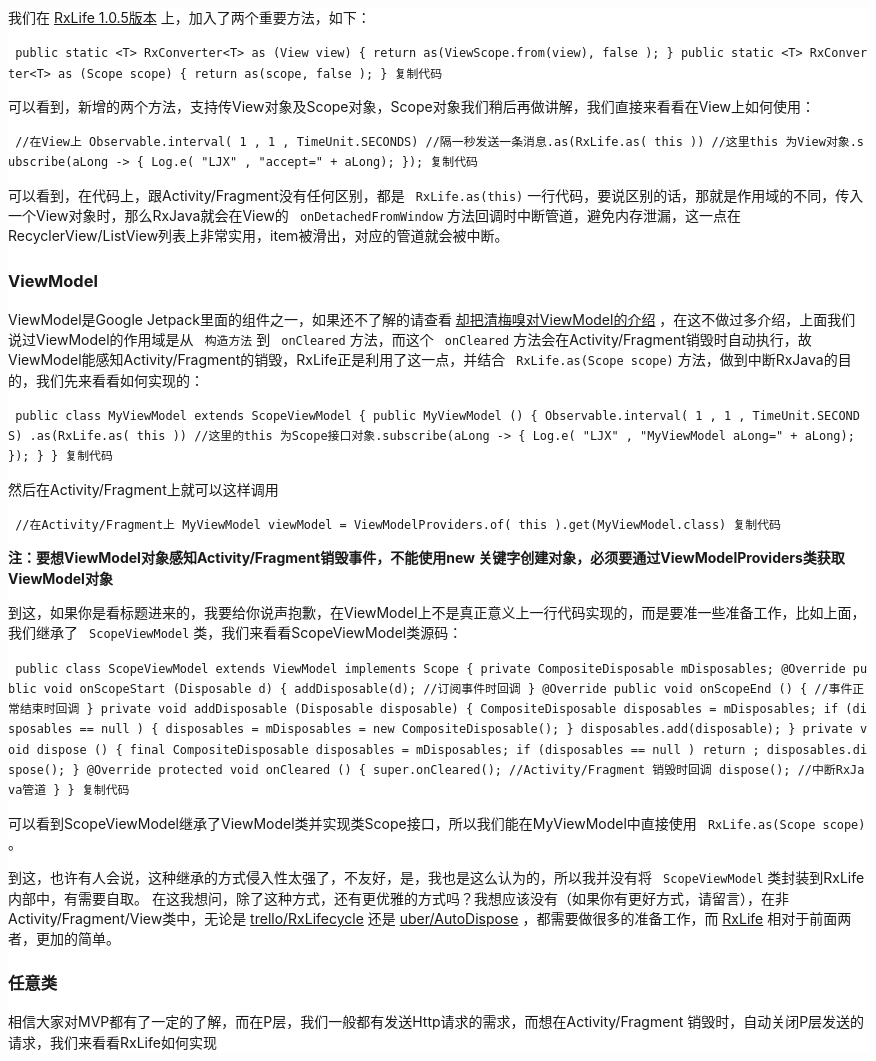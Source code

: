 我们在 [RxLife 1.0.5版本]( https://link.juejin.im?target=https%3A%2F%2Fgithub.com%2Fliujingxing%2FRxLife ) 上，加入了两个重要方法，如下：

` public static <T> RxConverter<T> as (View view) { return as(ViewScope.from(view), false ); } public static <T> RxConverter<T> as (Scope scope) { return as(scope, false ); } 复制代码`

可以看到，新增的两个方法，支持传View对象及Scope对象，Scope对象我们稍后再做讲解，我们直接来看看在View上如何使用：

` //在View上 Observable.interval( 1 , 1 , TimeUnit.SECONDS) //隔一秒发送一条消息.as(RxLife.as( this )) //这里this 为View对象.subscribe(aLong -> { Log.e( "LJX" , "accept=" + aLong); }); 复制代码`

可以看到，在代码上，跟Activity/Fragment没有任何区别，都是 ` RxLife.as(this)` 一行代码，要说区别的话，那就是作用域的不同，传入一个View对象时，那么RxJava就会在View的 ` onDetachedFromWindow` 方法回调时中断管道，避免内存泄漏，这一点在RecyclerView/ListView列表上非常实用，item被滑出，对应的管道就会被中断。

### ViewModel ###

ViewModel是Google Jetpack里面的组件之一，如果还不了解的请查看 [却把清梅嗅对ViewModel的介绍]( https://juejin.im/post/5c047fd3e51d45666017ff86 ) ，在这不做过多介绍，上面我们说过ViewModel的作用域是从 ` 构造方法` 到 ` onCleared` 方法，而这个 ` onCleared` 方法会在Activity/Fragment销毁时自动执行，故ViewModel能感知Activity/Fragment的销毁，RxLife正是利用了这一点，并结合 ` RxLife.as(Scope scope)` 方法，做到中断RxJava的目的，我们先来看看如何实现的：

` public class MyViewModel extends ScopeViewModel { public MyViewModel () { Observable.interval( 1 , 1 , TimeUnit.SECONDS) .as(RxLife.as( this )) //这里的this 为Scope接口对象.subscribe(aLong -> { Log.e( "LJX" , "MyViewModel aLong=" + aLong); }); } } 复制代码`

然后在Activity/Fragment上就可以这样调用

` //在Activity/Fragment上 MyViewModel viewModel = ViewModelProviders.of( this ).get(MyViewModel.class) 复制代码`

**注：要想ViewModel对象感知Activity/Fragment销毁事件，不能使用new 关键字创建对象，必须要通过ViewModelProviders类获取ViewModel对象**

到这，如果你是看标题进来的，我要给你说声抱歉，在ViewModel上不是真正意义上一行代码实现的，而是要准一些准备工作，比如上面，我们继承了 ` ScopeViewModel` 类，我们来看看ScopeViewModel类源码：

` public class ScopeViewModel extends ViewModel implements Scope { private CompositeDisposable mDisposables; @Override public void onScopeStart (Disposable d) { addDisposable(d); //订阅事件时回调 } @Override public void onScopeEnd () { //事件正常结束时回调 } private void addDisposable (Disposable disposable) { CompositeDisposable disposables = mDisposables; if (disposables == null ) { disposables = mDisposables = new CompositeDisposable(); } disposables.add(disposable); } private void dispose () { final CompositeDisposable disposables = mDisposables; if (disposables == null ) return ; disposables.dispose(); } @Override protected void onCleared () { super.onCleared(); //Activity/Fragment 销毁时回调 dispose(); //中断RxJava管道 } } 复制代码`

可以看到ScopeViewModel继承了ViewModel类并实现类Scope接口，所以我们能在MyViewModel中直接使用 ` RxLife.as(Scope scope)` 。

到这，也许有人会说，这种继承的方式侵入性太强了，不友好，是，我也是这么认为的，所以我并没有将 ` ScopeViewModel` 类封装到RxLife内部中，有需要自取。 在这我想问，除了这种方式，还有更优雅的方式吗？我想应该没有（如果你有更好方式，请留言），在非Activity/Fragment/View类中，无论是 [trello/RxLifecycle]( https://link.juejin.im?target=https%3A%2F%2Fgithub.com%2Ftrello%2FRxLifecycle ) 还是 [uber/AutoDispose]( https://link.juejin.im?target=https%3A%2F%2Fgithub.com%2Fuber%2FAutoDispose ) ，都需要做很多的准备工作，而 [RxLife]( https://link.juejin.im?target=https%3A%2F%2Fgithub.com%2Fliujingxing%2FRxLife ) 相对于前面两者，更加的简单。

### 任意类 ###

相信大家对MVP都有了一定的了解，而在P层，我们一般都有发送Http请求的需求，而想在Activity/Fragment 销毁时，自动关闭P层发送的请求，我们来看看RxLife如何实现
